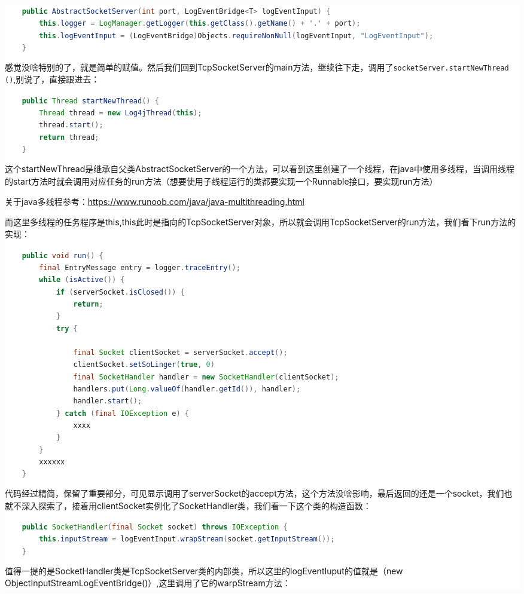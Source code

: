 ```java
    public AbstractSocketServer(int port, LogEventBridge<T> logEventInput) {
        this.logger = LogManager.getLogger(this.getClass().getName() + '.' + port);
        this.logEventInput = (LogEventBridge)Objects.requireNonNull(logEventInput, "LogEventInput");
    }
```

感觉没啥特别的了，就是简单的赋值。然后我们回到TcpSocketServer的main方法，继续往下走，调用了`socketServer.startNewThread()`,别说了，直接跟进去：

```java
    public Thread startNewThread() {
        Thread thread = new Log4jThread(this);
        thread.start();
        return thread;
    }
```

这个startNewThread是继承自父类AbstractSocketServer的一个方法，可以看到这里创建了一个线程，在java中使用多线程，当调用线程的start方法时就会调用对应任务的run方法（想要使用子线程运行的类都要实现一个Runnable接口，要实现run方法）

关于java多线程参考：https://www.runoob.com/java/java-multithreading.html

而这里多线程的任务程序是this,this此时是指向的TcpSocketServer对象，所以就会调用TcpSocketServer的run方法，我们看下run方法的实现：

```java
    public void run() {
        final EntryMessage entry = logger.traceEntry();
        while (isActive()) {
            if (serverSocket.isClosed()) {
                return;
            }
            try {
               
                final Socket clientSocket = serverSocket.accept();
                clientSocket.setSoLinger(true, 0)
                final SocketHandler handler = new SocketHandler(clientSocket);
                handlers.put(Long.valueOf(handler.getId()), handler);
                handler.start();
            } catch (final IOException e) {
                xxxx
            }
        }
        xxxxxx
    }
```
代码经过精简，保留了重要部分，可见显示调用了serverSocket的accept方法，这个方法没啥影响，最后返回的还是一个socket，我们也就不深入探索了，接着用clientSocket实例化了SocketHandler类，我们看一下这个类的构造函数：

```java
    public SocketHandler(final Socket socket) throws IOException {
        this.inputStream = logEventInput.wrapStream(socket.getInputStream());
    }
```

值得一提的是SocketHandler类是TcpSocketServer类的内部类，所以这里的logEventIuput的值就是（new ObjectInputStreamLogEventBridge()）,这里调用了它的warpStream方法：
